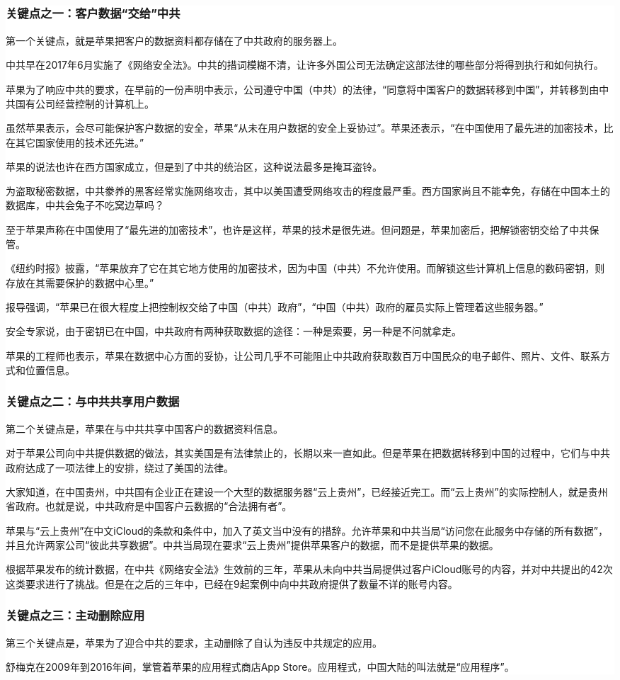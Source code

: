 <h3>
 关键点之一：客户数据“交给”中共
</h3>
<p>
 第一个关键点，就是苹果把客户的数据资料都存储在了中共政府的服务器上。
</p>
<p>
 中共早在2017年6月实施了《网络安全法》。中共的措词模糊不清，让许多外国公司无法确定这部法律的哪些部分将得到执行和如何执行。
</p>
<p>
 苹果为了响应中共的要求，在早前的一份声明中表示，公司遵守中国（中共）的法律，“同意将中国客户的数据转移到中国”，并转移到由中共国有公司经营控制的计算机上。
</p>
<p>
 虽然苹果表示，会尽可能保护客户数据的安全，苹果“从未在用户数据的安全上妥协过”。苹果还表示，“在中国使用了最先进的加密技术，比在其它国家使用的技术还先进。”
</p>
<p>
 苹果的说法也许在西方国家成立，但是到了中共的统治区，这种说法最多是掩耳盗铃。
</p>
<p>
 为盗取秘密数据，中共豢养的黑客经常实施网络攻击，其中以美国遭受网络攻击的程度最严重。西方国家尚且不能幸免，存储在中国本土的数据库，中共会兔子不吃窝边草吗？
</p>
<p>
 至于苹果声称在中国使用了“最先进的加密技术”，也许是这样，苹果的技术是很先进。但问题是，苹果加密后，把解锁密钥交给了中共保管。
</p>
<p>
 《纽约时报》披露，“苹果放弃了它在其它地方使用的加密技术，因为中国（中共）不允许使用。而解锁这些计算机上信息的数码密钥，则存放在其需要保护的数据中心里。”
</p>
<p>
 报导强调，“苹果已在很大程度上把控制权交给了中国（中共）政府”，“中国（中共）政府的雇员实际上管理着这些服务器。”
</p>
<p>
 安全专家说，由于密钥已在中国，中共政府有两种获取数据的途径：一种是索要，另一种是不问就拿走。
</p>
<p>
 苹果的工程师也表示，苹果在数据中心方面的妥协，让公司几乎不可能阻止中共政府获取数百万中国民众的电子邮件、照片、文件、联系方式和位置信息。
</p>
<h3>
 关键点之二：与中共共享用户数据
</h3>
<p>
 第二个关键点是，苹果在与中共共享中国客户的数据资料信息。
</p>
<p>
 对于苹果公司向中共提供数据的做法，其实美国是有法律禁止的，长期以来一直如此。但是苹果在把数据转移到中国的过程中，它们与中共政府达成了一项法律上的安排，绕过了美国的法律。
</p>
<p>
 大家知道，在中国贵州，中共国有企业正在建设一个大型的数据服务器“云上贵州”，已经接近完工。而“云上贵州”的实际控制人，就是贵州省政府。也就是说，中共政府是中国客户云数据的“合法拥有者”。
</p>
<p>
 苹果与“云上贵州”在中文iCloud的条款和条件中，加入了英文当中没有的措辞。允许苹果和中共当局“访问您在此服务中存储的所有数据”，并且允许两家公司“彼此共享数据”。中共当局现在要求“云上贵州”提供苹果客户的数据，而不是提供苹果的数据。
</p>
<p>
 根据苹果发布的统计数据，在中共《网络安全法》生效前的三年，苹果从未向中共当局提供过客户iCloud账号的内容，并对中共提出的42次这类要求进行了挑战。但是在之后的三年中，已经在9起案例中向中共政府提供了数量不详的账号内容。
</p>
<h3>
 关键点之三：主动删除应用
</h3>
<p>
 第三个关键点是，苹果为了迎合中共的要求，主动删除了自认为违反中共规定的应用。
</p>
<p>
 舒梅克在2009年到2016年间，掌管着苹果的应用程式商店App Store。应用程式，中国大陆的叫法就是“应用程序”。